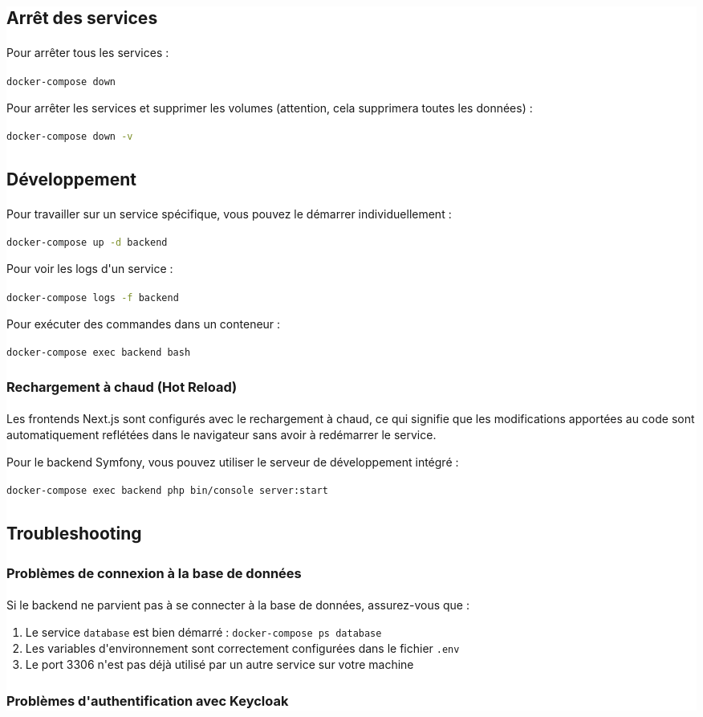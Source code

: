 ## Arrêt des services

Pour arrêter tous les services :

```bash
docker-compose down
```

Pour arrêter les services et supprimer les volumes (attention, cela supprimera toutes les données) :

```bash
docker-compose down -v
```

## Développement

Pour travailler sur un service spécifique, vous pouvez le démarrer individuellement :

```bash
docker-compose up -d backend
```

Pour voir les logs d'un service :

```bash
docker-compose logs -f backend
```

Pour exécuter des commandes dans un conteneur :

```bash
docker-compose exec backend bash
```

### Rechargement à chaud (Hot Reload)

Les frontends Next.js sont configurés avec le rechargement à chaud, ce qui signifie que les modifications apportées au code sont automatiquement reflétées dans le navigateur sans avoir à redémarrer le service.

Pour le backend Symfony, vous pouvez utiliser le serveur de développement intégré :

```bash
docker-compose exec backend php bin/console server:start
```

## Troubleshooting

### Problèmes de connexion à la base de données

Si le backend ne parvient pas à se connecter à la base de données, assurez-vous que :

1. Le service `database` est bien démarré : `docker-compose ps database`
2. Les variables d'environnement sont correctement configurées dans le fichier `.env`
3. Le port 3306 n'est pas déjà utilisé par un autre service sur votre machine

### Problèmes d'authentification avec Keycloak
